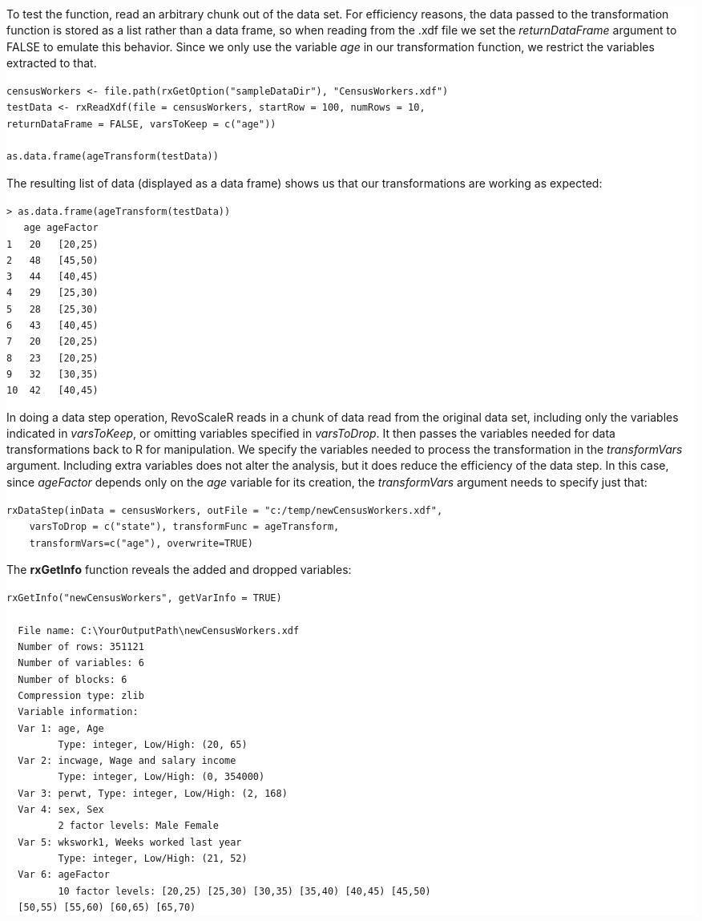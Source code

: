 
To test the function, read an arbitrary chunk out of the data set. For efficiency reasons, the data passed to the transformation function is stored as a list rather than a data frame, so when reading from the .xdf file we set the *returnDataFrame* argument to FALSE to emulate this behavior. Since we only use the variable *age* in our transformation function, we restrict the variables extracted to that.

	censusWorkers <- file.path(rxGetOption("sampleDataDir"), "CensusWorkers.xdf")	
	testData <- rxReadXdf(file = censusWorkers, startRow = 100, numRows = 10, 
	returnDataFrame = FALSE, varsToKeep = c("age"))
	
	as.data.frame(ageTransform(testData))


The resulting list of data (displayed as a data frame) shows us that our transformations are working as expected:

	> as.data.frame(ageTransform(testData))
	   age ageFactor
	1   20   [20,25)
	2   48   [45,50)
	3   44   [40,45)
	4   29   [25,30)
	5   28   [25,30)
	6   43   [40,45)
	7   20   [20,25)
	8   23   [20,25)
	9   32   [30,35)
	10  42   [40,45)


In doing a data step operation, RevoScaleR reads in a chunk of data read from the original data set, including only the variables indicated in *varsToKeep*, or omitting variables specified in *varsToDrop*. It then passes the variables needed for data transformations back to R for manipulation. We specify the variables needed to process the transformation in the *transformVars* argument. Including extra variables does not alter the analysis, but it does reduce the efficiency of the data step. In this case, since *ageFactor* depends only on the *age* variable for its creation, the *transformVars* argument needs to specify just that:

	rxDataStep(inData = censusWorkers, outFile = "c:/temp/newCensusWorkers.xdf",
	    varsToDrop = c("state"), transformFunc = ageTransform,
	    transformVars=c("age"), overwrite=TRUE)

The **rxGetInfo** function reveals the added and dropped variables:

	rxGetInfo("newCensusWorkers", getVarInfo = TRUE)

	  File name: C:\YourOutputPath\newCensusWorkers.xdf 
	  Number of rows: 351121 
	  Number of variables: 6 
	  Number of blocks: 6 
	  Compression type: zlib
	  Variable information: 
	  Var 1: age, Age 
			 Type: integer, Low/High: (20, 65)
	  Var 2: incwage, Wage and salary income 
			 Type: integer, Low/High: (0, 354000)
	  Var 3: perwt, Type: integer, Low/High: (2, 168)
	  Var 4: sex, Sex 
			 2 factor levels: Male Female
	  Var 5: wkswork1, Weeks worked last year 
			 Type: integer, Low/High: (21, 52)
	  Var 6: ageFactor
			 10 factor levels: [20,25) [25,30) [30,35) [35,40) [40,45) [45,50) 
	  [50,55) [55,60) [60,65) [65,70)
